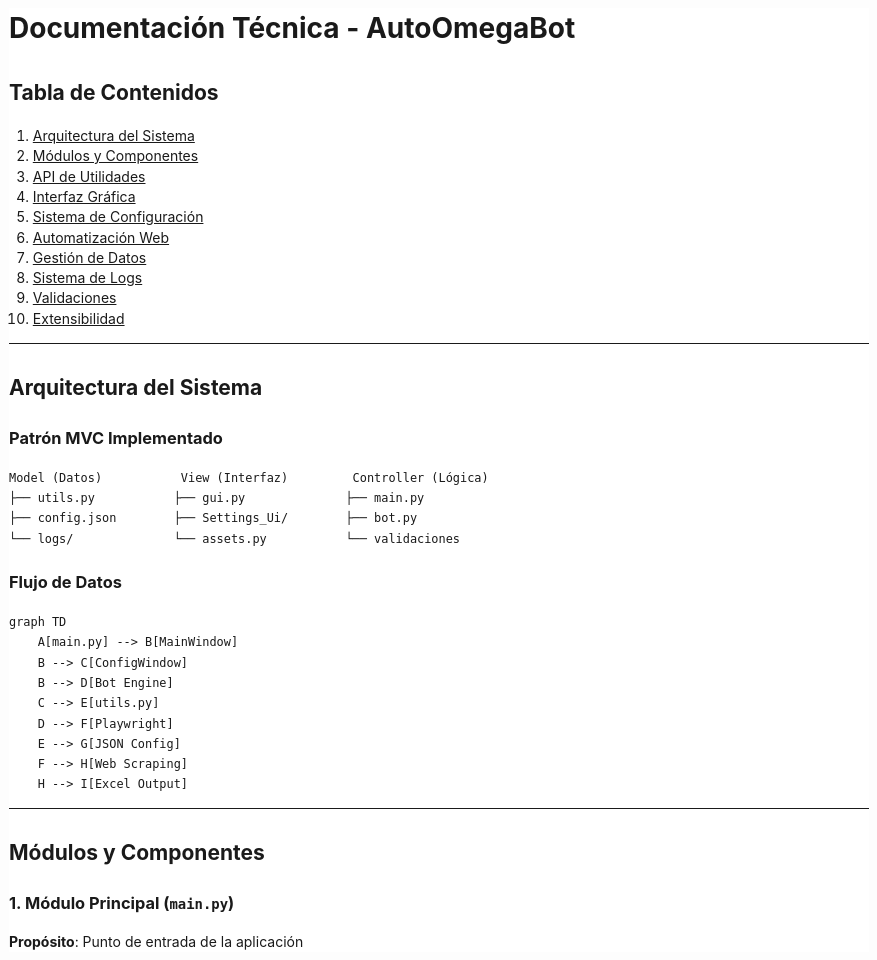# Documentación Técnica - AutoOmegaBot

## Tabla de Contenidos

1. [Arquitectura del Sistema](#arquitectura-del-sistema)
2. [Módulos y Componentes](#módulos-y-componentes)
3. [API de Utilidades](#api-de-utilidades)
4. [Interfaz Gráfica](#interfaz-gráfica)
5. [Sistema de Configuración](#sistema-de-configuración)
6. [Automatización Web](#automatización-web)
7. [Gestión de Datos](#gestión-de-datos)
8. [Sistema de Logs](#sistema-de-logs)
9. [Validaciones](#validaciones)
10. [Extensibilidad](#extensibilidad)

---

## Arquitectura del Sistema

### Patrón MVC Implementado

```
Model (Datos)           View (Interfaz)         Controller (Lógica)
├── utils.py           ├── gui.py              ├── main.py
├── config.json        ├── Settings_Ui/        ├── bot.py
└── logs/              └── assets.py           └── validaciones
```

### Flujo de Datos

```mermaid
graph TD
    A[main.py] --> B[MainWindow]
    B --> C[ConfigWindow]
    B --> D[Bot Engine]
    C --> E[utils.py]
    D --> F[Playwright]
    E --> G[JSON Config]
    F --> H[Web Scraping]
    H --> I[Excel Output]
```

---

## Módulos y Componentes

### 1. Módulo Principal (`main.py`)

**Propósito**: Punto de entrada de la aplicación
